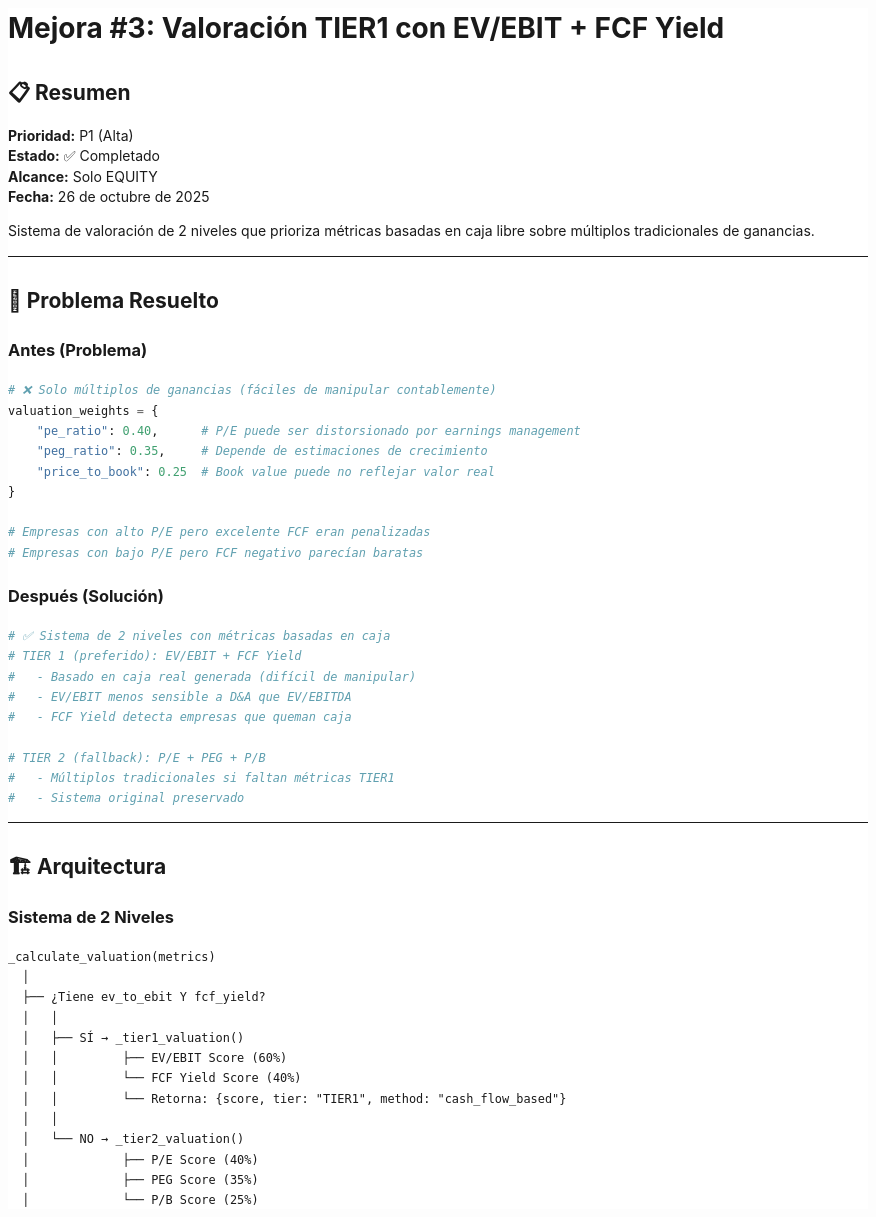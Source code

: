# Mejora #3: Valoración TIER1 con EV/EBIT + FCF Yield

## 📋 Resumen

**Prioridad:** P1 (Alta)  
**Estado:** ✅ Completado  
**Alcance:** Solo EQUITY  
**Fecha:** 26 de octubre de 2025

Sistema de valoración de 2 niveles que prioriza métricas basadas en caja libre sobre múltiplos tradicionales de ganancias.

---

## 🎯 Problema Resuelto

### Antes (Problema)
```python
# ❌ Solo múltiplos de ganancias (fáciles de manipular contablemente)
valuation_weights = {
    "pe_ratio": 0.40,      # P/E puede ser distorsionado por earnings management
    "peg_ratio": 0.35,     # Depende de estimaciones de crecimiento
    "price_to_book": 0.25  # Book value puede no reflejar valor real
}

# Empresas con alto P/E pero excelente FCF eran penalizadas
# Empresas con bajo P/E pero FCF negativo parecían baratas
```

### Después (Solución)
```python
# ✅ Sistema de 2 niveles con métricas basadas en caja
# TIER 1 (preferido): EV/EBIT + FCF Yield
#   - Basado en caja real generada (difícil de manipular)
#   - EV/EBIT menos sensible a D&A que EV/EBITDA
#   - FCF Yield detecta empresas que queman caja

# TIER 2 (fallback): P/E + PEG + P/B
#   - Múltiplos tradicionales si faltan métricas TIER1
#   - Sistema original preservado
```

---

## 🏗️ Arquitectura

### Sistema de 2 Niveles

```
_calculate_valuation(metrics)
  │
  ├── ¿Tiene ev_to_ebit Y fcf_yield?
  │   │
  │   ├── SÍ → _tier1_valuation()
  │   │         ├── EV/EBIT Score (60%)
  │   │         └── FCF Yield Score (40%)
  │   │         └── Retorna: {score, tier: "TIER1", method: "cash_flow_based"}
  │   │
  │   └── NO → _tier2_valuation()
  │             ├── P/E Score (40%)
  │             ├── PEG Score (35%)
  │             └── P/B Score (25%)
```